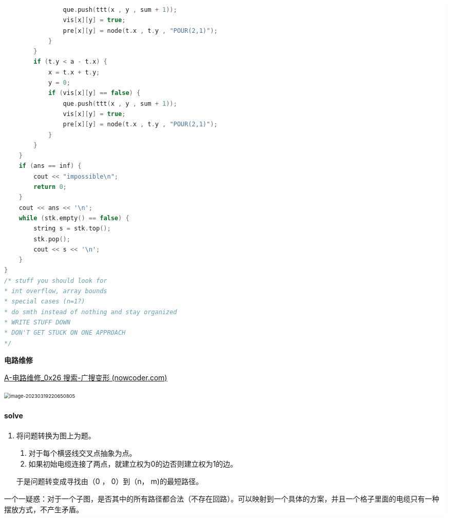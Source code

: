 ```cpp
				que.push(ttt(x , y , sum + 1));
				vis[x][y] = true;
				pre[x][y] = node(t.x , t.y , "POUR(2,1)");
			}
		}
		if (t.y < a - t.x) {
			x = t.x + t.y;
			y = 0;
			if (vis[x][y] == false) {
				que.push(ttt(x , y , sum + 1));
				vis[x][y] = true;
				pre[x][y] = node(t.x , t.y , "POUR(2,1)");
			}
		}
	}
	if (ans == inf) {
		cout << "impossible\n";
		return 0;
	}
	cout << ans << '\n';
	while (stk.empty() == false) {
		string s = stk.top();
		stk.pop();
		cout << s << '\n';
	}
}
/* stuff you should look for
* int overflow, array bounds
* special cases (n=1?)
* do smth instead of nothing and stay organized
* WRITE STUFF DOWN
* DON'T GET STUCK ON ONE APPROACH
*/
```



**电路维修**

[A-电路维修_0x26 搜索-广搜变形 (nowcoder.com)](https://ac.nowcoder.com/acm/contest/1018/A)

<img src="image-20230319220650805.png" alt="image-20230319220650805" style="zoom: 67%;" />

#### solve

1. 将问题转换为图上为题。

   1. 对于每个横竖线交叉点抽象为点。
   2. 如果初始电缆连接了两点，就建立权为0的边否则建立权为1的边。

   于是问题转变成寻找由（0 ， 0）到（n， m)的最短路径。

一个一疑惑：对于一个子图，是否其中的所有路径都合法（不存在回路）。可以映射到一个具体的方案，并且一个格子里面的电缆只有一种摆放方式，不产生矛盾。
